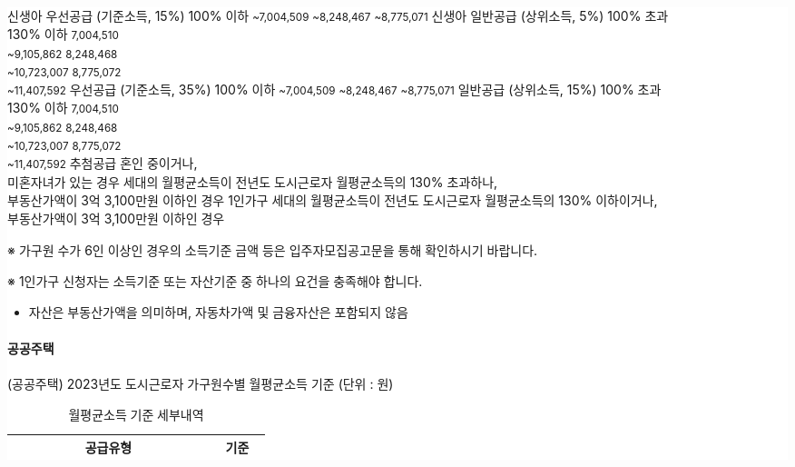   <tbody>
      <tr>
         <td colspan="2">신생아 우선공급 (기준소득, 15%)</td>
         <td>100% 이하</td>
         <td class="txt_r"><small class="mo_sm_no">~7,004,509</small></td>
         <td class="txt_r"><small class="mo_sm_no">~8,248,467</small></td>
         <td class="txt_r"><small class="mo_sm_no">~8,775,071</small></td>
      </tr>
      <tr>
         <td colspan="2">신생아 일반공급 (상위소득, 5%)</td>
         <td>100% 초과<br>130% 이하</td>
         <td class="txt_r"><small class="mo_sm_no">7,004,510<br>~9,105,862</small></td>
         <td class="txt_r"><small class="mo_sm_no">8,248,468<br>~10,723,007</small></td>
         <td class="txt_r"><small class="mo_sm_no">8,775,072<br>~11,407,592</small></td>
      </tr>
      <tr>
         <td colspan="2">우선공급 (기준소득, 35%)</td>
         <td>100% 이하</td>
         <td class="txt_r"><small class="mo_sm_no">~7,004,509</small></td>
         <td class="txt_r"><small class="mo_sm_no">~8,248,467</small></td>
         <td class="txt_r"><small class="mo_sm_no">~8,775,071</small></td>
      </tr>
      <tr>
         <td colspan="2">일반공급 (상위소득, 15%)</td>
         <td>100% 초과 <br>130% 이하</td>
         <td class="txt_r"><small class="mo_sm_no">7,004,510<br>~9,105,862</small></td>
         <td class="txt_r"><small class="mo_sm_no">8,248,468<br>~10,723,007</small></td>
         <td class="txt_r"><small class="mo_sm_no">8,775,072<br>~11,407,592</small></td>
      </tr>
      <tr>
         <td rowspan="2">추첨공급</td>
         <td>혼인 중이거나,<br>미혼자녀가 있는 경우</td>
         <td colspan="4">세대의 월평균소득이 전년도 도시근로자 월평균소득의 130% 초과하나,<br>부동산가액이 3억 3,100만원 이하인 경우</td>
      </tr>
      <tr>
         <td>1인가구</td>
         <td colspan="4">세대의 월평균소득이 전년도 도시근로자 월평균소득의 130% 이하이거나,<br>부동산가액이 3억 3,100만원 이하인 경우</td>
      </tr>
   </tbody>
</table>

※ 가구원 수가 6인 이상인 경우의 소득기준 금액 등은 입주자모집공고문을 통해 확인하시기 바랍니다.

※ 1인가구 신청자는 소득기준 또는 자산기준 중 하나의 요건을 충족해야 합니다.

- 자산은 부동산가액을 의미하며, 자동차가액 및 금융자산은 포함되지 않음

#### 공공주택
(공공주택) 2023년도 도시근로자 가구원수별 월평균소득 기준 (단위 : 원)

<table class="tbl_st tbl_center form_tbl_pd">
   <caption class="blind">월평균소득 기준 세부내역</caption>
   <colgroup>
      <col style="width: 17%;">
      <col style="width: 14%;">
      <col style="width: 20%;">
      <col style="width: 14%;">
      <col style="width: auto">
      <col style="width: auto">
      <col style="width: auto">
   </colgroup>
   <thead>
      <tr>
         <th colspan="3" scope="col">공급유형</th>
         <th scope="col">기준</th>